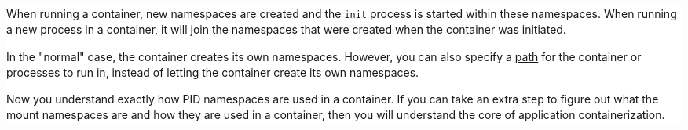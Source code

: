 When running a container, new namespaces are created and the `init` process is started within these namespaces. When running a new process in a container, it will join the namespaces that were created when the container was initiated.

In the "normal" case, the container creates its own namespaces. However, you can also specify a [path](https://github.com/opencontainers/runtime-spec/blob/master/config-linux.md#namespaces) for the container or processes to run in, instead of letting the container create its own namespaces.

Now you understand exactly how PID namespaces are used in a container. If you can take an extra step to figure out what the mount namespaces are and how they are used in a container, then you will understand the core of application containerization.
